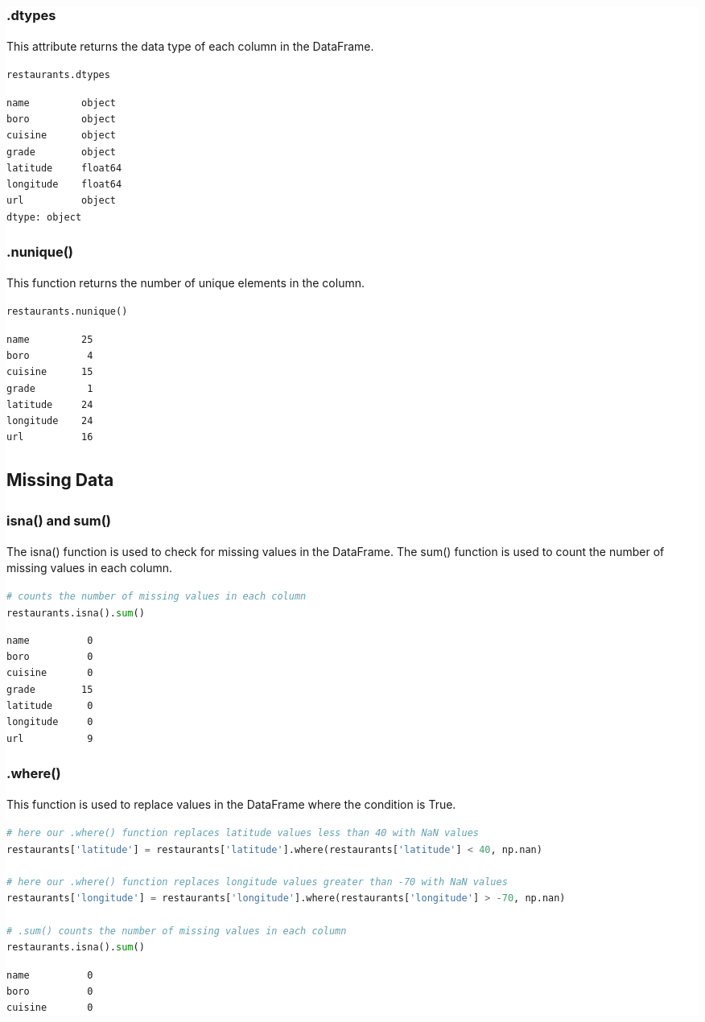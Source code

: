 ### .dtypes
This attribute returns the data type of each column in the DataFrame.
```python
restaurants.dtypes
```
```
name         object
boro         object
cuisine      object
grade        object
latitude     float64
longitude    float64
url          object
dtype: object
```
### .nunique()
This function returns the number of unique elements in the column.
```python
restaurants.nunique() 
```
```
name         25
boro          4
cuisine      15
grade         1
latitude     24
longitude    24
url          16
```
## Missing Data

### isna() and sum()
The isna() function is used to check for missing values in the DataFrame. The sum() function is used to count the number of missing values in each column.
```python
# counts the number of missing values in each column 
restaurants.isna().sum()
```
```
name          0
boro          0
cuisine       0
grade        15
latitude      0
longitude     0
url           9
```
### .where()
This function is used to replace values in the DataFrame where the condition is True.
```python
# here our .where() function replaces latitude values less than 40 with NaN values
restaurants['latitude'] = restaurants['latitude'].where(restaurants['latitude'] < 40, np.nan) 

# here our .where() function replaces longitude values greater than -70 with NaN values
restaurants['longitude'] = restaurants['longitude'].where(restaurants['longitude'] > -70, np.nan)

# .sum() counts the number of missing values in each column
restaurants.isna().sum() 
```
```
name          0
boro          0
cuisine       0
```